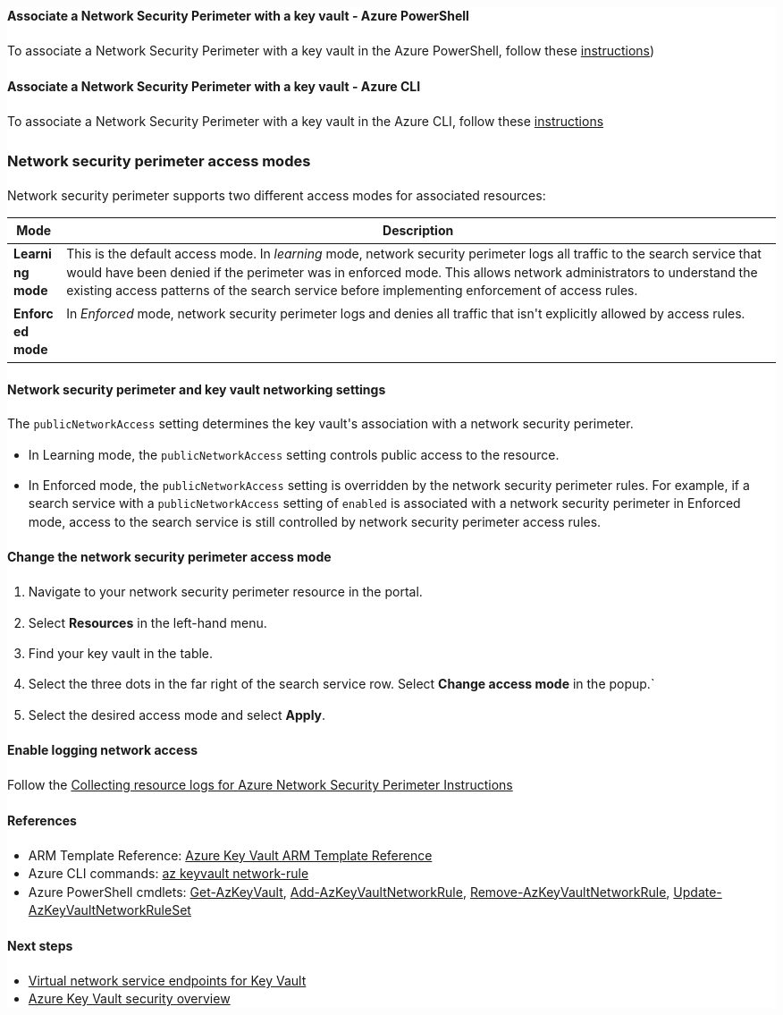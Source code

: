 #### Associate a Network Security Perimeter with a key vault - Azure PowerShell

To associate a Network Security Perimeter with a key vault in the Azure PowerShell, follow these [instructions](https://learn.microsoft.com/en-us/azure/private-link/create-network-security-perimeter-powershell.md))

#### Associate a Network Security Perimeter with a key vault - Azure CLI

To associate a Network Security Perimeter with a key vault in the Azure CLI, follow these [instructions](https://learn.microsoft.com/en-us/azure/private-link/create-network-security-perimeter-cli.md)

### Network security perimeter access modes

Network security perimeter supports two different access modes for associated resources:

| **Mode** | **Description** |
|----------------|--------|
| **Learning mode**  | This is the default access mode. In *learning* mode, network security perimeter logs all traffic to the search service that would have been denied if the perimeter was in enforced mode. This allows network administrators to understand the existing access patterns of the search service before implementing enforcement of access rules. |
| **Enforced mode**  | In *Enforced* mode, network security perimeter logs and denies all traffic that isn't explicitly allowed by access rules. |

#### Network security perimeter and key vault networking settings

The `publicNetworkAccess` setting determines the key vault's association with a network security perimeter.

* In Learning mode, the `publicNetworkAccess` setting controls public access to the resource.

* In Enforced mode, the `publicNetworkAccess` setting is overridden by the network security perimeter rules. For example, if a search service with a `publicNetworkAccess` setting of `enabled` is associated with a network security perimeter in Enforced mode, access to the search service is still controlled by network security perimeter access rules.

#### Change the network security perimeter access mode

1. Navigate to your network security perimeter resource in the portal.

2. Select **Resources** in the left-hand menu.

3. Find your key vault in the table.

4. Select the three dots in the far right of the search service row. Select **Change access mode** in the popup.`

5. Select the desired access mode and select **Apply**.

#### Enable logging network access

Follow the [Collecting resource logs for Azure Network Security Perimeter Instructions](https://learn.microsoft.com/en-us/azure/private-link/network-security-perimeter-collect-resource-logs.md)

#### References
* ARM Template Reference: [Azure Key Vault ARM Template Reference](/azure/templates/Microsoft.KeyVault/vaults)
* Azure CLI commands: [az keyvault network-rule](/cli/azure/keyvault/network-rule)
* Azure PowerShell cmdlets: [Get-AzKeyVault](/powershell/module/az.keyvault/get-azkeyvault), [Add-AzKeyVaultNetworkRule](/powershell/module/az.KeyVault/Add-azKeyVaultNetworkRule), [Remove-AzKeyVaultNetworkRule](/powershell/module/az.KeyVault/Remove-azKeyVaultNetworkRule), [Update-AzKeyVaultNetworkRuleSet](/powershell/module/az.KeyVault/Update-azKeyVaultNetworkRuleSet)

#### Next steps
* [Virtual network service endpoints for Key Vault](overview-vnet-service-endpoints.md)
* [Azure Key Vault security overview](security-features.md)